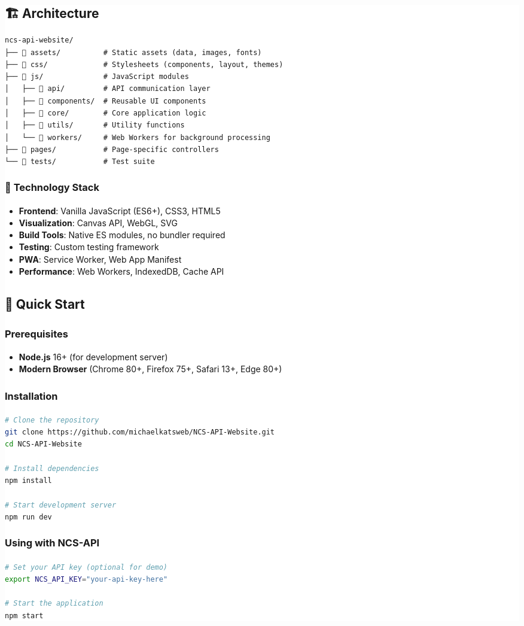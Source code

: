 ## 🏗️ **Architecture**

```
ncs-api-website/
├── 📁 assets/          # Static assets (data, images, fonts)
├── 📁 css/             # Stylesheets (components, layout, themes)
├── 📁 js/              # JavaScript modules
│   ├── 📁 api/         # API communication layer
│   ├── 📁 components/  # Reusable UI components
│   ├── 📁 core/        # Core application logic
│   ├── 📁 utils/       # Utility functions
│   └── 📁 workers/     # Web Workers for background processing
├── 📁 pages/           # Page-specific controllers
└── 📁 tests/           # Test suite
```

### 🧩 **Technology Stack**

- **Frontend**: Vanilla JavaScript (ES6+), CSS3, HTML5
- **Visualization**: Canvas API, WebGL, SVG
- **Build Tools**: Native ES modules, no bundler required
- **Testing**: Custom testing framework
- **PWA**: Service Worker, Web App Manifest
- **Performance**: Web Workers, IndexedDB, Cache API

## 🚀 **Quick Start**

### Prerequisites

- **Node.js** 16+ (for development server)
- **Modern Browser** (Chrome 80+, Firefox 75+, Safari 13+, Edge 80+)

### Installation

```bash
# Clone the repository
git clone https://github.com/michaelkatsweb/NCS-API-Website.git
cd NCS-API-Website

# Install dependencies
npm install

# Start development server
npm run dev
```

### Using with NCS-API

```bash
# Set your API key (optional for demo)
export NCS_API_KEY="your-api-key-here"

# Start the application
npm start
```
